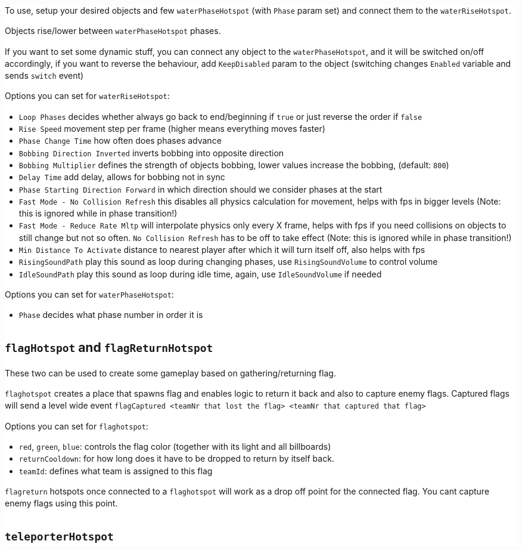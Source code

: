 To use, setup your desired objects and few `waterPhaseHotspot` (with `Phase` param set) and connect them to the `waterRiseHotspot`.

Objects rise/lower between `waterPhaseHotspot` phases.

If you want to set some dynamic stuff, you can connect any object to the `waterPhaseHotspot`, and it will be switched on/off accordingly, if you want to reverse the behaviour, add `KeepDisabled` param to the object (switching changes `Enabled` variable and sends `switch` event)

Options you can set for `waterRiseHotspot`:
- `Loop Phases` decides whether always go back to end/beginning if `true` or just reverse the order if `false`
- `Rise Speed` movement step per frame (higher means everything moves faster)
- `Phase Change Time` how often does phases advance
- `Bobbing Direction Inverted` inverts bobbing into opposite direction
- `Bobbing Multiplier` defines the strength of objects bobbing, lower values increase the bobbing, (default: `800`)
- `Delay Time` add delay, allows for bobbing not in sync
- `Phase Starting Direction Forward` in which direction should we consider phases at the start
- `Fast Mode - No Collision Refresh` this disables all physics calculation for movement, helps with fps in bigger levels (Note: this is ignored while in phase transition!)
- `Fast Mode - Reduce Rate Mltp` will interpolate physics only every X frame, helps with fps if you need collisions on objects to still change but not so often. `No Collision Refresh` has to be off to take effect (Note: this is ignored while in phase transition!)
- `Min Distance To Activate` distance to nearest player after which it will turn itself off, also helps with fps
- `RisingSoundPath` play this sound as loop during changing phases, use `RisingSoundVolume` to control volume
- `IdleSoundPath` play this sound as loop during idle time, again, use `IdleSoundVolume` if needed

Options you can set for `waterPhaseHotspot`:
- `Phase` decides what phase number in order it is

## `flagHotspot` and `flagReturnHotspot` <a name="flaghotspot"/>

These two can be used to create some gameplay based on gathering/returning flag.

`flaghotspot` creates a place that spawns flag and enables logic to return it back and also to capture enemy flags.
Captured flags will send a level wide event `flagCaptured <teamNr that lost the flag> <teamNr that captured that flag>`


Options you can set for `flaghotspot`:

- `red`, `green`, `blue`: controls the flag color (together with its light and all billboards)
- `returnCooldown`: for how long does it have to be dropped to return by itself back.
- `teamId`: defines what team is assigned to this flag

`flagreturn` hotspots once connected to a `flaghotspot` will work as a drop off point for the connected flag. You cant capture enemy flags using this point.

## `teleporterHotspot` <a name="teleporterhotspot"/>

